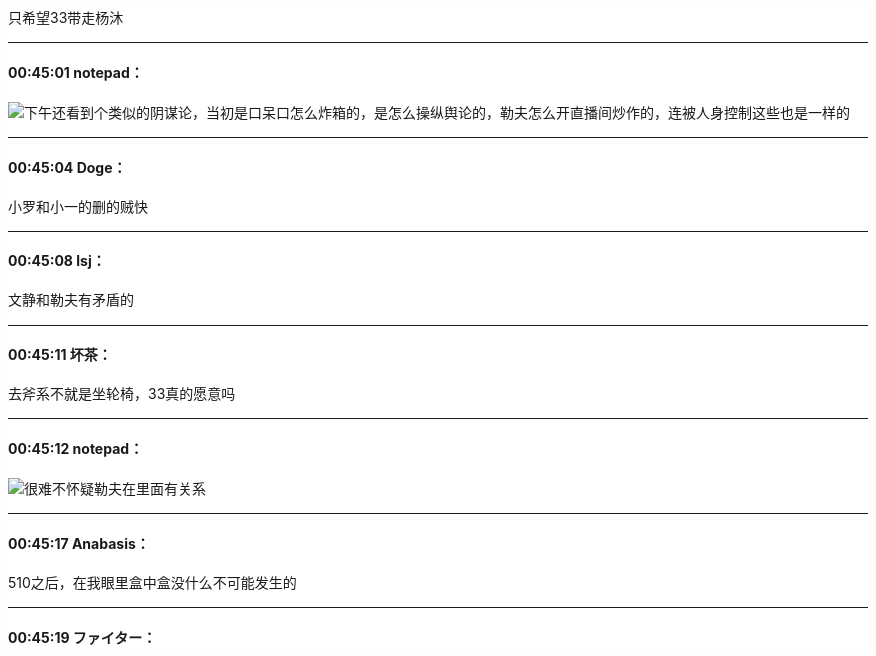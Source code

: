 只希望33带走杨沐

*****

#### 00:45:01  notepad：

![](http://gchat.qpic.cn/gchatpic_new/976058243/566651707-2723785745-164524FA324C868B709A007572B19266/0?term=2")下午还看到个类似的阴谋论，当初是口呆口怎么炸箱的，是怎么操纵舆论的，勒夫怎么开直播间炒作的，连被人身控制这些也是一样的

*****

#### 00:45:04  Doge：

小罗和小一的删的贼快

*****

#### 00:45:08  lsj：

文静和勒夫有矛盾的

*****

#### 00:45:11  坏茶：

去斧系不就是坐轮椅，33真的愿意吗

*****

#### 00:45:12  notepad：

![](http://gchat.qpic.cn/gchatpic_new/976058243/566651707-2563261079-164524FA324C868B709A007572B19266/0?term=2")很难不怀疑勒夫在里面有关系

*****

#### 00:45:17  Anabasis：

510之后，在我眼里盒中盒没什么不可能发生的

*****

#### 00:45:19  ファイター：

